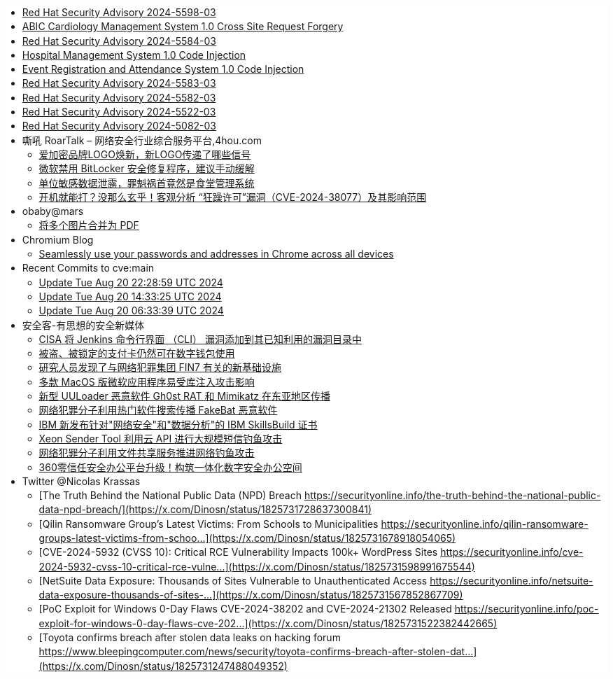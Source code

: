   - [Red Hat Security Advisory 2024-5598-03](https://packetstormsecurity.com/files/180249/RHSA-2024-5598-03.txt)
  - [ABIC Cardiology Management System 1.0 Cross Site Request Forgery](https://packetstormsecurity.com/files/180248/abic10-xsrf.txt)
  - [Red Hat Security Advisory 2024-5584-03](https://packetstormsecurity.com/files/180247/RHSA-2024-5584-03.txt)
  - [Hospital Management System 1.0 Code Injection](https://packetstormsecurity.com/files/180246/hms10-exec.txt)
  - [Event Registration and Attendance System 1.0 Code Injection](https://packetstormsecurity.com/files/180245/eras10-exec.txt)
  - [Red Hat Security Advisory 2024-5583-03](https://packetstormsecurity.com/files/180244/RHSA-2024-5583-03.txt)
  - [Red Hat Security Advisory 2024-5582-03](https://packetstormsecurity.com/files/180243/RHSA-2024-5582-03.txt)
  - [Red Hat Security Advisory 2024-5522-03](https://packetstormsecurity.com/files/180242/RHSA-2024-5522-03.txt)
  - [Red Hat Security Advisory 2024-5082-03](https://packetstormsecurity.com/files/180241/RHSA-2024-5082-03.txt)
- 嘶吼 RoarTalk – 网络安全行业综合服务平台,4hou.com
  - [爱加密品牌LOGO焕新，新LOGO传递了哪些信号](https://www.4hou.com/posts/VWA1)
  - [微软禁用 BitLocker 安全修复程序，建议手动缓解](https://www.4hou.com/posts/OGMN)
  - [单位敏感数据泄露，罪魁祸首竟然是食堂管理系统](https://www.4hou.com/posts/Ey8k)
  - [开机就能打？没那么玄乎！客观分析 “狂躁许可”漏洞（CVE-2024-38077）及其影响范围](https://www.4hou.com/posts/zAv8)
- obaby@mars
  - [将多个图片合并为 PDF](https://h4ck.org.cn/2024/08/17865)
- Chromium Blog
  - [Seamlessly use your passwords and addresses in Chrome across all devices](http://blog.chromium.org/2024/08/seamlessly-use-your-passwords-and.html)
- Recent Commits to cve:main
  - [Update Tue Aug 20 22:28:59 UTC 2024](https://github.com/trickest/cve/commit/714c65d99740592cd1bfd5ebcb30aca6ad1b3a41)
  - [Update Tue Aug 20 14:33:25 UTC 2024](https://github.com/trickest/cve/commit/f3fcbb3d7c3d10951e422d933cc78619207cd4d3)
  - [Update Tue Aug 20 06:33:39 UTC 2024](https://github.com/trickest/cve/commit/43782cd598c9a089cae6922c7965101065b373f9)
- 安全客-有思想的安全新媒体
  - [CISA 将 Jenkins 命令行界面 （CLI） 漏洞添加到其已知利用的漏洞目录中](https://www.anquanke.com/post/id/299287)
  - [被盗、被锁定的支付卡仍然可在数字钱包使用](https://www.anquanke.com/post/id/299290)
  - [研究人员发现了与网络犯罪集团 FIN7 有关的新基础设施](https://www.anquanke.com/post/id/299294)
  - [多款 MacOS 版微软应用程序易受库注入攻击影响](https://www.anquanke.com/post/id/299296)
  - [新型 UULoader 恶意软件  Gh0st RAT 和 Mimikatz 在东亚地区传播](https://www.anquanke.com/post/id/299299)
  - [网络犯罪分子利用热门软件搜索传播 FakeBat 恶意软件](https://www.anquanke.com/post/id/299301)
  - [IBM 新发布针对"网络安全"和"数据分析"的 IBM SkillsBuild 证书](https://www.anquanke.com/post/id/299304)
  - [Xeon Sender Tool 利用云 API 进行大规模短信钓鱼攻击](https://www.anquanke.com/post/id/299307)
  - [网络犯罪分子利用文件共享服务推进网络钓鱼攻击](https://www.anquanke.com/post/id/299310)
  - [360零信任安全办公平台升级！构筑一体化数字安全办公空间](https://www.anquanke.com/post/id/299313)
- Twitter @Nicolas Krassas
  - [The Truth Behind the National Public Data (NPD) Breach https://securityonline.info/the-truth-behind-the-national-public-data-npd-breach/](https://x.com/Dinosn/status/1825731728637300841)
  - [Qilin Ransomware Group’s Latest Victims: From Schools to Municipalities https://securityonline.info/qilin-ransomware-groups-latest-victims-from-schoo...](https://x.com/Dinosn/status/1825731678918054065)
  - [CVE-2024-5932 (CVSS 10): Critical RCE Vulnerability Impacts 100k+ WordPress Sites https://securityonline.info/cve-2024-5932-cvss-10-critical-rce-vulne...](https://x.com/Dinosn/status/1825731598991675544)
  - [NetSuite Data Exposure: Thousands of Sites Vulnerable to Unauthenticated Access https://securityonline.info/netsuite-data-exposure-thousands-of-sites-...](https://x.com/Dinosn/status/1825731567852867709)
  - [PoC Exploit for Windows 0-Day Flaws CVE-2024-38202 and CVE-2024-21302 Released https://securityonline.info/poc-exploit-for-windows-0-day-flaws-cve-202...](https://x.com/Dinosn/status/1825731522382442665)
  - [Toyota confirms breach after stolen data leaks on hacking forum https://www.bleepingcomputer.com/news/security/toyota-confirms-breach-after-stolen-dat...](https://x.com/Dinosn/status/1825731247488049352)